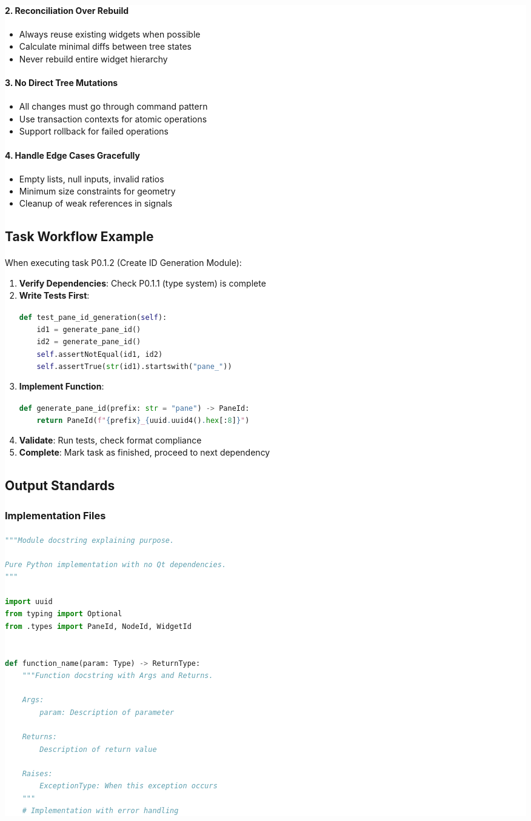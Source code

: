 #### 2. Reconciliation Over Rebuild
- Always reuse existing widgets when possible
- Calculate minimal diffs between tree states
- Never rebuild entire widget hierarchy

#### 3. No Direct Tree Mutations
- All changes must go through command pattern
- Use transaction contexts for atomic operations
- Support rollback for failed operations

#### 4. Handle Edge Cases Gracefully
- Empty lists, null inputs, invalid ratios
- Minimum size constraints for geometry
- Cleanup of weak references in signals

## Task Workflow Example

When executing task P0.1.2 (Create ID Generation Module):

1. **Verify Dependencies**: Check P0.1.1 (type system) is complete
2. **Write Tests First**:
   ```python
   def test_pane_id_generation(self):
       id1 = generate_pane_id()
       id2 = generate_pane_id()
       self.assertNotEqual(id1, id2)
       self.assertTrue(str(id1).startswith("pane_"))
   ```
3. **Implement Function**:
   ```python
   def generate_pane_id(prefix: str = "pane") -> PaneId:
       return PaneId(f"{prefix}_{uuid.uuid4().hex[:8]}")
   ```
4. **Validate**: Run tests, check format compliance
5. **Complete**: Mark task as finished, proceed to next dependency

## Output Standards

### Implementation Files
```python
"""Module docstring explaining purpose.

Pure Python implementation with no Qt dependencies.
"""

import uuid
from typing import Optional
from .types import PaneId, NodeId, WidgetId


def function_name(param: Type) -> ReturnType:
    """Function docstring with Args and Returns.

    Args:
        param: Description of parameter

    Returns:
        Description of return value

    Raises:
        ExceptionType: When this exception occurs
    """
    # Implementation with error handling
```